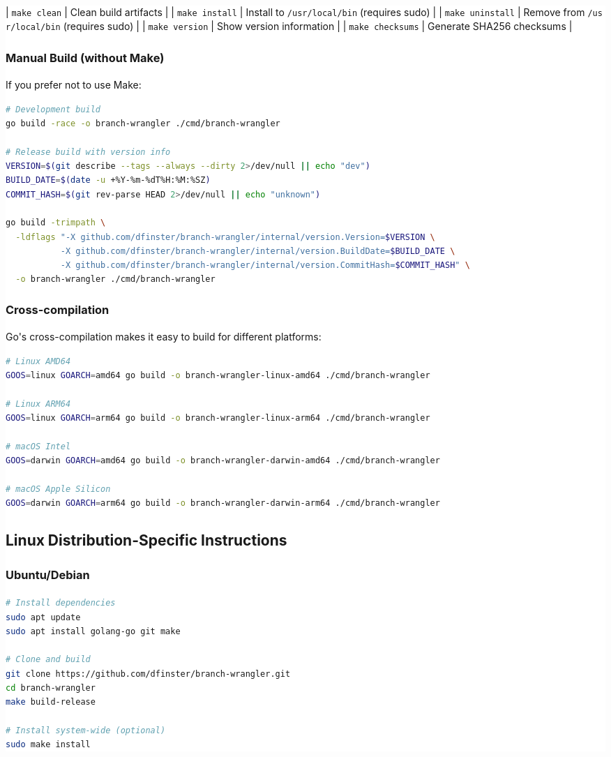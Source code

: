 | `make clean`         | Clean build artifacts                        |
| `make install`       | Install to `/usr/local/bin` (requires sudo)  |
| `make uninstall`     | Remove from `/usr/local/bin` (requires sudo) |
| `make version`       | Show version information                     |
| `make checksums`     | Generate SHA256 checksums                    |

### Manual Build (without Make)

If you prefer not to use Make:

```bash
# Development build
go build -race -o branch-wrangler ./cmd/branch-wrangler

# Release build with version info
VERSION=$(git describe --tags --always --dirty 2>/dev/null || echo "dev")
BUILD_DATE=$(date -u +%Y-%m-%dT%H:%M:%SZ)
COMMIT_HASH=$(git rev-parse HEAD 2>/dev/null || echo "unknown")

go build -trimpath \
  -ldflags "-X github.com/dfinster/branch-wrangler/internal/version.Version=$VERSION \
           -X github.com/dfinster/branch-wrangler/internal/version.BuildDate=$BUILD_DATE \
           -X github.com/dfinster/branch-wrangler/internal/version.CommitHash=$COMMIT_HASH" \
  -o branch-wrangler ./cmd/branch-wrangler
```

### Cross-compilation

Go's cross-compilation makes it easy to build for different platforms:

```bash
# Linux AMD64
GOOS=linux GOARCH=amd64 go build -o branch-wrangler-linux-amd64 ./cmd/branch-wrangler

# Linux ARM64
GOOS=linux GOARCH=arm64 go build -o branch-wrangler-linux-arm64 ./cmd/branch-wrangler

# macOS Intel
GOOS=darwin GOARCH=amd64 go build -o branch-wrangler-darwin-amd64 ./cmd/branch-wrangler

# macOS Apple Silicon
GOOS=darwin GOARCH=arm64 go build -o branch-wrangler-darwin-arm64 ./cmd/branch-wrangler
```

## Linux Distribution-Specific Instructions

### Ubuntu/Debian

```bash
# Install dependencies
sudo apt update
sudo apt install golang-go git make

# Clone and build
git clone https://github.com/dfinster/branch-wrangler.git
cd branch-wrangler
make build-release

# Install system-wide (optional)
sudo make install
```
